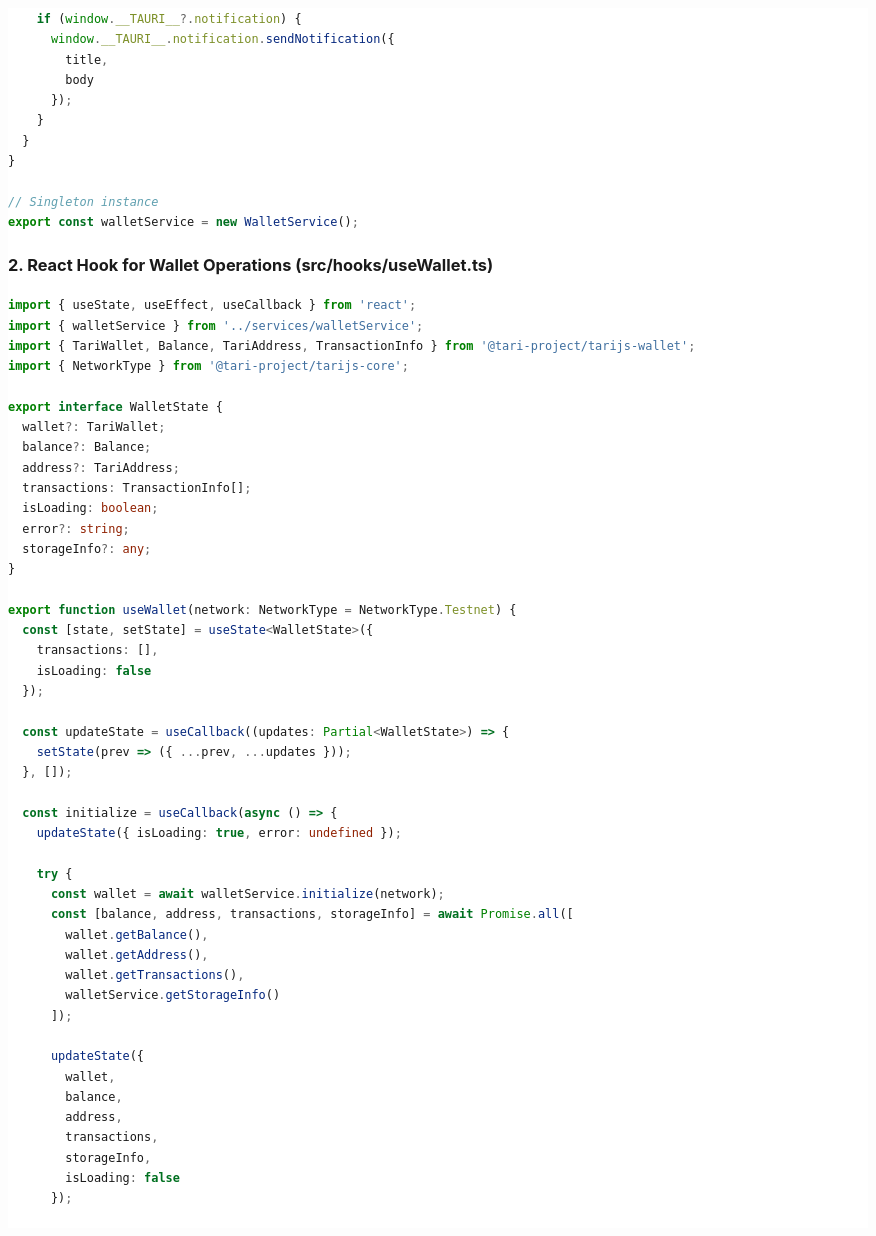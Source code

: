 ```typescript
    if (window.__TAURI__?.notification) {
      window.__TAURI__.notification.sendNotification({
        title,
        body
      });
    }
  }
}

// Singleton instance
export const walletService = new WalletService();
```

### 2. React Hook for Wallet Operations (src/hooks/useWallet.ts)

```typescript
import { useState, useEffect, useCallback } from 'react';
import { walletService } from '../services/walletService';
import { TariWallet, Balance, TariAddress, TransactionInfo } from '@tari-project/tarijs-wallet';
import { NetworkType } from '@tari-project/tarijs-core';

export interface WalletState {
  wallet?: TariWallet;
  balance?: Balance;
  address?: TariAddress;
  transactions: TransactionInfo[];
  isLoading: boolean;
  error?: string;
  storageInfo?: any;
}

export function useWallet(network: NetworkType = NetworkType.Testnet) {
  const [state, setState] = useState<WalletState>({
    transactions: [],
    isLoading: false
  });
  
  const updateState = useCallback((updates: Partial<WalletState>) => {
    setState(prev => ({ ...prev, ...updates }));
  }, []);
  
  const initialize = useCallback(async () => {
    updateState({ isLoading: true, error: undefined });
    
    try {
      const wallet = await walletService.initialize(network);
      const [balance, address, transactions, storageInfo] = await Promise.all([
        wallet.getBalance(),
        wallet.getAddress(),
        wallet.getTransactions(),
        walletService.getStorageInfo()
      ]);
      
      updateState({
        wallet,
        balance,
        address,
        transactions,
        storageInfo,
        isLoading: false
      });
      
```
